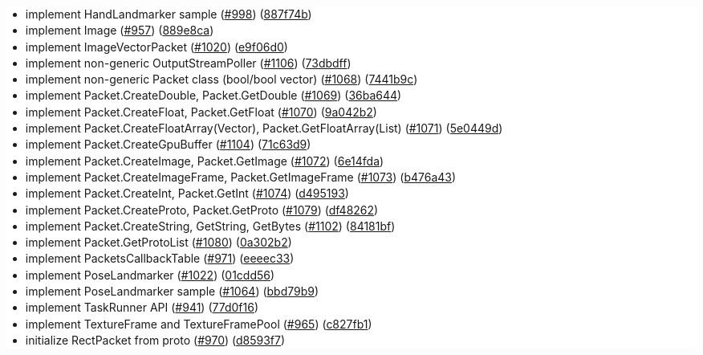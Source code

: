 * implement HandLandmarker sample ([#998](https://github.com/homuler/MediaPipeUnityPlugin/issues/998)) ([887f74b](https://github.com/homuler/MediaPipeUnityPlugin/commit/887f74b12c979e66559aa0fa147fd8cca6829fe9))
* implement Image ([#957](https://github.com/homuler/MediaPipeUnityPlugin/issues/957)) ([889e8ca](https://github.com/homuler/MediaPipeUnityPlugin/commit/889e8cad23a403215ca4b7316e8ba785586babc5))
* implement ImageVectorPacket ([#1020](https://github.com/homuler/MediaPipeUnityPlugin/issues/1020)) ([e9f06d0](https://github.com/homuler/MediaPipeUnityPlugin/commit/e9f06d0ee492c87f2216cc3fe06a242ade6c2a5c))
* implement non-generic OutputStreamPoller ([#1106](https://github.com/homuler/MediaPipeUnityPlugin/issues/1106)) ([73dbdff](https://github.com/homuler/MediaPipeUnityPlugin/commit/73dbdff2a48146a6e8579c779d38c5ed7aea261d))
* implement non-generic Packet class (bool/bool vector) ([#1068](https://github.com/homuler/MediaPipeUnityPlugin/issues/1068)) ([7441b9c](https://github.com/homuler/MediaPipeUnityPlugin/commit/7441b9c8acd76335a9c7b24404cba8e17955dbdd))
* implement Packet.CreateDouble, Packet.GetDouble ([#1069](https://github.com/homuler/MediaPipeUnityPlugin/issues/1069)) ([36ba644](https://github.com/homuler/MediaPipeUnityPlugin/commit/36ba64452e45968f1a7d87258d2e086b41bd24d8))
* implement Packet.CreateFloat, Packet.GetFloat ([#1070](https://github.com/homuler/MediaPipeUnityPlugin/issues/1070)) ([9a042b2](https://github.com/homuler/MediaPipeUnityPlugin/commit/9a042b2e75de5f393cf4ba77bef0c400228aedac))
* implement Packet.CreateFloatArray(Vector), Packet.GetFloatArray(List) ([#1071](https://github.com/homuler/MediaPipeUnityPlugin/issues/1071)) ([5e0449d](https://github.com/homuler/MediaPipeUnityPlugin/commit/5e0449d6123104dcc5794c751cefc3126a992455))
* implement Packet.CreateGpuBuffer ([#1104](https://github.com/homuler/MediaPipeUnityPlugin/issues/1104)) ([71c63d9](https://github.com/homuler/MediaPipeUnityPlugin/commit/71c63d9af813086ef282d4af8b97d8ff35dae094))
* implement Packet.CreateImage, Packet.GetImage ([#1072](https://github.com/homuler/MediaPipeUnityPlugin/issues/1072)) ([6e14fda](https://github.com/homuler/MediaPipeUnityPlugin/commit/6e14fda3b2ba41979565f1bcd7602c82cbe93880))
* implement Packet.CreateImageFrame, Packet.GetImageFrame ([#1073](https://github.com/homuler/MediaPipeUnityPlugin/issues/1073)) ([b476a43](https://github.com/homuler/MediaPipeUnityPlugin/commit/b476a43795695e54d7c5e274f157ecb99c1dd1b9))
* implement Packet.CreateInt, Packet.GetInt ([#1074](https://github.com/homuler/MediaPipeUnityPlugin/issues/1074)) ([d495193](https://github.com/homuler/MediaPipeUnityPlugin/commit/d495193dd7081142d1a19c9f171b0d0bcccaaa1e))
* implement Packet.CreateProto, Packet.GetProto ([#1079](https://github.com/homuler/MediaPipeUnityPlugin/issues/1079)) ([df48262](https://github.com/homuler/MediaPipeUnityPlugin/commit/df48262e26e4b09237e6c1b84dbb3de7736bb081))
* implement Packet.CreateString, GetString, GetBytes ([#1102](https://github.com/homuler/MediaPipeUnityPlugin/issues/1102)) ([84181bf](https://github.com/homuler/MediaPipeUnityPlugin/commit/84181bf0eebbb625c06112909878ac582dcc4484))
* implement Packet.GetProtoList ([#1080](https://github.com/homuler/MediaPipeUnityPlugin/issues/1080)) ([0a302b2](https://github.com/homuler/MediaPipeUnityPlugin/commit/0a302b2946e1b8d086bc146d03d8d2a316c199e9))
* implement PacketsCallbackTable ([#971](https://github.com/homuler/MediaPipeUnityPlugin/issues/971)) ([eeeec33](https://github.com/homuler/MediaPipeUnityPlugin/commit/eeeec337739b4a96912d0f3a57ab3d2822e31f28))
* implement PoseLandmarker ([#1022](https://github.com/homuler/MediaPipeUnityPlugin/issues/1022)) ([01cdd56](https://github.com/homuler/MediaPipeUnityPlugin/commit/01cdd567ac5939b81114e27e8c13a92bde8275f4))
* implement PoseLandmarker sample ([#1064](https://github.com/homuler/MediaPipeUnityPlugin/issues/1064)) ([bbd79b9](https://github.com/homuler/MediaPipeUnityPlugin/commit/bbd79b9e9534cb7f07066d0c0b5935473e5e1a5d))
* implement TaskRunner API ([#941](https://github.com/homuler/MediaPipeUnityPlugin/issues/941)) ([77d0f16](https://github.com/homuler/MediaPipeUnityPlugin/commit/77d0f1628cd9fa991b8846202ade9dc531b50487))
* implement TextureFrame and TextureFramePool ([#965](https://github.com/homuler/MediaPipeUnityPlugin/issues/965)) ([c827fb1](https://github.com/homuler/MediaPipeUnityPlugin/commit/c827fb1e1bd70cc9a2ca1772d5a5b7e353452799))
* initialize RectPacket from proto ([#970](https://github.com/homuler/MediaPipeUnityPlugin/issues/970)) ([d8593f7](https://github.com/homuler/MediaPipeUnityPlugin/commit/d8593f79f1ea89d2cf41688abd3a1af21e6c78b9))